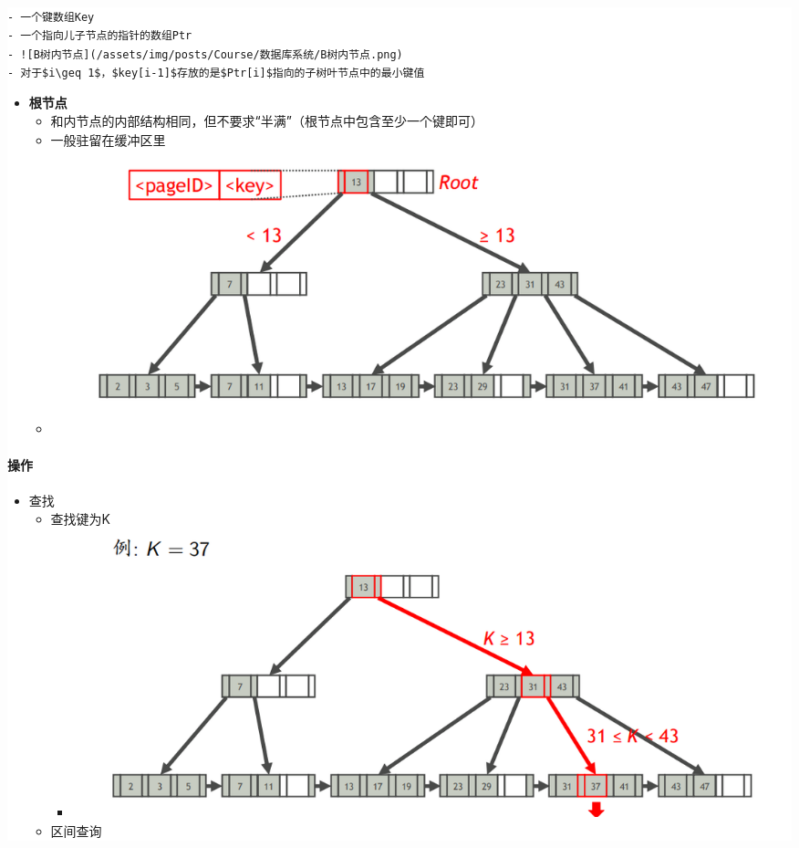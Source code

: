 	- 一个键数组Key
	- 一个指向儿子节点的指针的数组Ptr
	- ![B树内节点](/assets/img/posts/Course/数据库系统/B树内节点.png)
	- 对于$i\geq 1$，$key[i-1]$存放的是$Ptr[i]$指向的子树叶节点中的最小键值
- **根节点**
	- 和内节点的内部结构相同，但不要求“半满”（根节点中包含至少一个键即可）
	- 一般驻留在缓冲区里
	- ![B树根节点](/assets/img/posts/Course/数据库系统/B树根节点.png)

#### 操作
- 查找
	- 查找键为K
		- ![B树查找键为K](/assets/img/posts/Course/数据库系统/B树查找键为K.png)
	- 区间查询